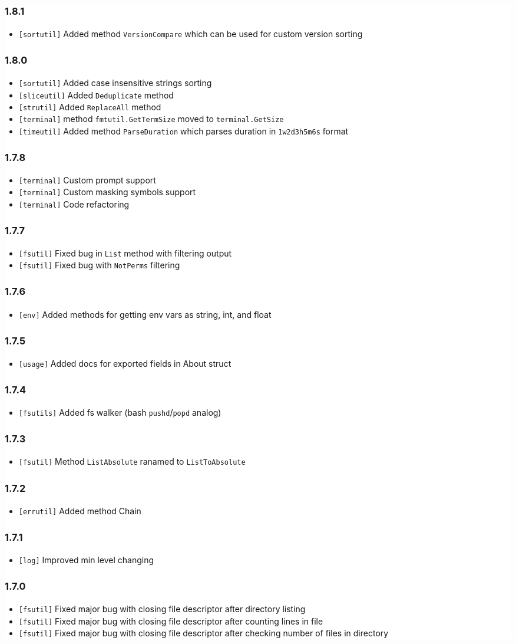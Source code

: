### 1.8.1

* `[sortutil]` Added method `VersionCompare` which can be used for custom version sorting

### 1.8.0

* `[sortutil]` Added case insensitive strings sorting
* `[sliceutil]` Added `Deduplicate` method
* `[strutil]` Added `ReplaceAll` method
* `[terminal]` method `fmtutil.GetTermSize` moved to `terminal.GetSize`
* `[timeutil]` Added method `ParseDuration` which parses duration in `1w2d3h5m6s` format

### 1.7.8

* `[terminal]` Custom prompt support
* `[terminal]` Custom masking symbols support
* `[terminal]` Code refactoring

### 1.7.7

* `[fsutil]` Fixed bug in `List` method with filtering output
* `[fsutil]` Fixed bug with `NotPerms` filtering

### 1.7.6

* `[env]` Added methods for getting env vars as string, int, and float

### 1.7.5

* `[usage]` Added docs for exported fields in About struct

### 1.7.4

* `[fsutils]` Added fs walker (bash `pushd`/`popd` analog)

### 1.7.3

* `[fsutil]` Method `ListAbsolute` ranamed to `ListToAbsolute`

### 1.7.2

* `[errutil]` Added method Chain

### 1.7.1

* `[log]` Improved min level changing

### 1.7.0

* `[fsutil]` Fixed major bug with closing file descriptor after directory listing
* `[fsutil]` Fixed major bug with closing file descriptor after counting lines in file
* `[fsutil]` Fixed major bug with closing file descriptor after checking number of files in directory
